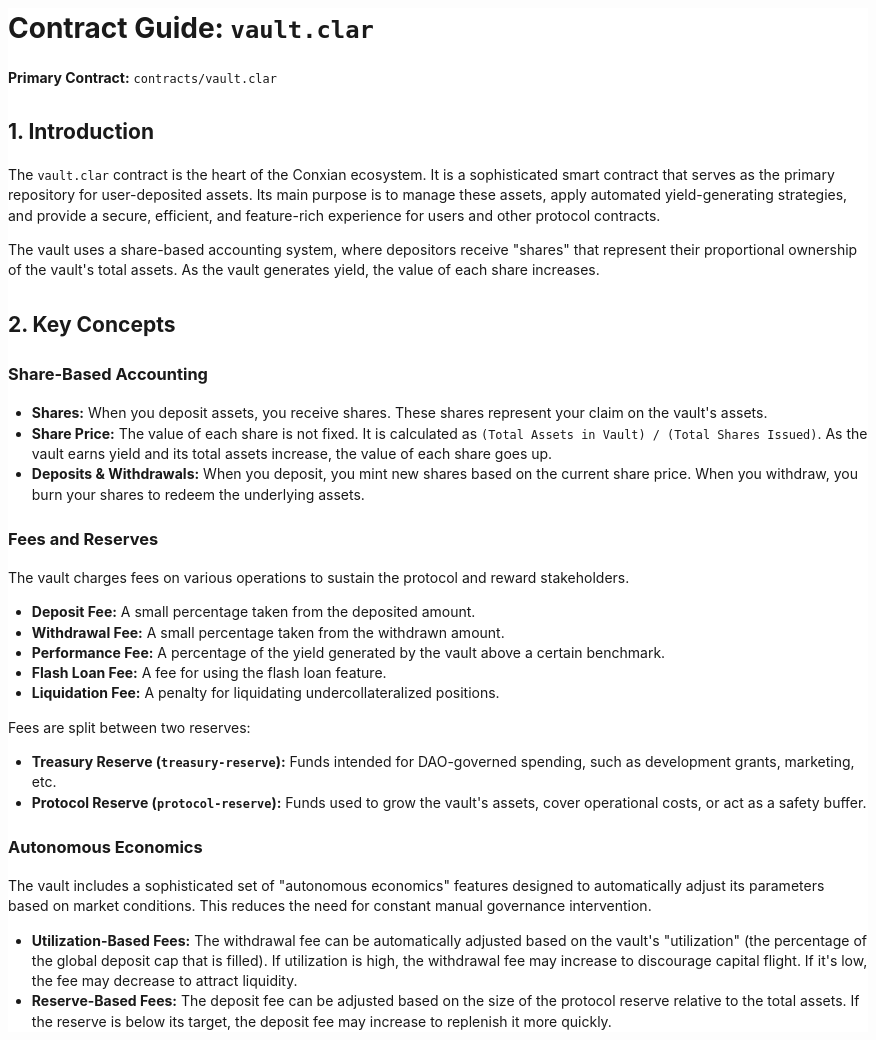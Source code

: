 # Contract Guide: `vault.clar`

**Primary Contract:** `contracts/vault.clar`

## 1. Introduction

The `vault.clar` contract is the heart of the Conxian ecosystem. It is a sophisticated smart contract that serves as the primary repository for user-deposited assets. Its main purpose is to manage these assets, apply automated yield-generating strategies, and provide a secure, efficient, and feature-rich experience for users and other protocol contracts.

The vault uses a share-based accounting system, where depositors receive "shares" that represent their proportional ownership of the vault's total assets. As the vault generates yield, the value of each share increases.

## 2. Key Concepts

### Share-Based Accounting

-   **Shares:** When you deposit assets, you receive shares. These shares represent your claim on the vault's assets.
-   **Share Price:** The value of each share is not fixed. It is calculated as `(Total Assets in Vault) / (Total Shares Issued)`. As the vault earns yield and its total assets increase, the value of each share goes up.
-   **Deposits & Withdrawals:** When you deposit, you mint new shares based on the current share price. When you withdraw, you burn your shares to redeem the underlying assets.

### Fees and Reserves

The vault charges fees on various operations to sustain the protocol and reward stakeholders.

-   **Deposit Fee:** A small percentage taken from the deposited amount.
-   **Withdrawal Fee:** A small percentage taken from the withdrawn amount.
-   **Performance Fee:** A percentage of the yield generated by the vault above a certain benchmark.
-   **Flash Loan Fee:** A fee for using the flash loan feature.
-   **Liquidation Fee:** A penalty for liquidating undercollateralized positions.

Fees are split between two reserves:
-   **Treasury Reserve (`treasury-reserve`):** Funds intended for DAO-governed spending, such as development grants, marketing, etc.
-   **Protocol Reserve (`protocol-reserve`):** Funds used to grow the vault's assets, cover operational costs, or act as a safety buffer.

### Autonomous Economics

The vault includes a sophisticated set of "autonomous economics" features designed to automatically adjust its parameters based on market conditions. This reduces the need for constant manual governance intervention.

-   **Utilization-Based Fees:** The withdrawal fee can be automatically adjusted based on the vault's "utilization" (the percentage of the global deposit cap that is filled). If utilization is high, the withdrawal fee may increase to discourage capital flight. If it's low, the fee may decrease to attract liquidity.
-   **Reserve-Based Fees:** The deposit fee can be adjusted based on the size of the protocol reserve relative to the total assets. If the reserve is below its target, the deposit fee may increase to replenish it more quickly.
